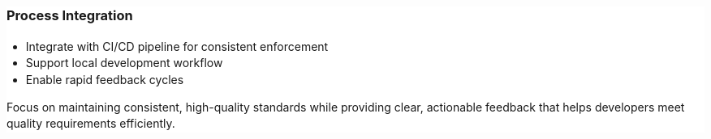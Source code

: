### Process Integration
- Integrate with CI/CD pipeline for consistent enforcement
- Support local development workflow
- Enable rapid feedback cycles

Focus on maintaining consistent, high-quality standards while providing clear, actionable feedback that helps developers meet quality requirements efficiently.